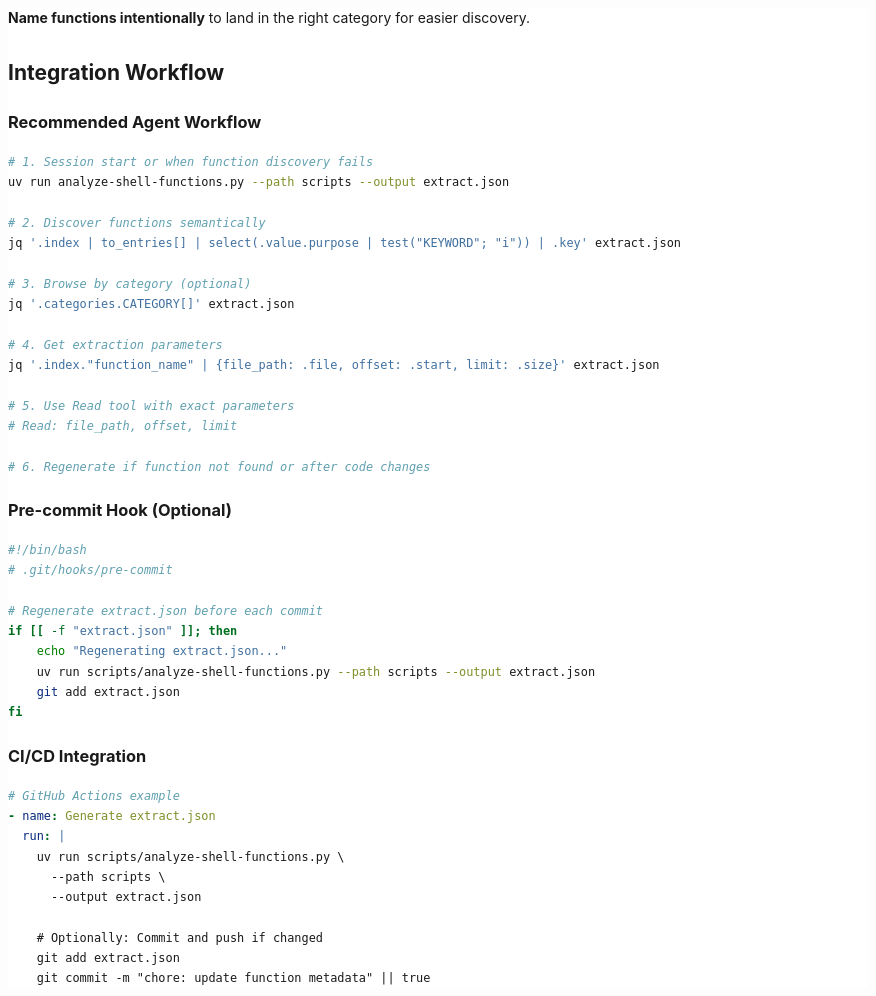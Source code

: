 **Name functions intentionally** to land in the right category for easier discovery.

## Integration Workflow

### Recommended Agent Workflow

```bash
# 1. Session start or when function discovery fails
uv run analyze-shell-functions.py --path scripts --output extract.json

# 2. Discover functions semantically
jq '.index | to_entries[] | select(.value.purpose | test("KEYWORD"; "i")) | .key' extract.json

# 3. Browse by category (optional)
jq '.categories.CATEGORY[]' extract.json

# 4. Get extraction parameters
jq '.index."function_name" | {file_path: .file, offset: .start, limit: .size}' extract.json

# 5. Use Read tool with exact parameters
# Read: file_path, offset, limit

# 6. Regenerate if function not found or after code changes
```

### Pre-commit Hook (Optional)

```bash
#!/bin/bash
# .git/hooks/pre-commit

# Regenerate extract.json before each commit
if [[ -f "extract.json" ]]; then
    echo "Regenerating extract.json..."
    uv run scripts/analyze-shell-functions.py --path scripts --output extract.json
    git add extract.json
fi
```

### CI/CD Integration

```yaml
# GitHub Actions example
- name: Generate extract.json
  run: |
    uv run scripts/analyze-shell-functions.py \
      --path scripts \
      --output extract.json

    # Optionally: Commit and push if changed
    git add extract.json
    git commit -m "chore: update function metadata" || true
```
